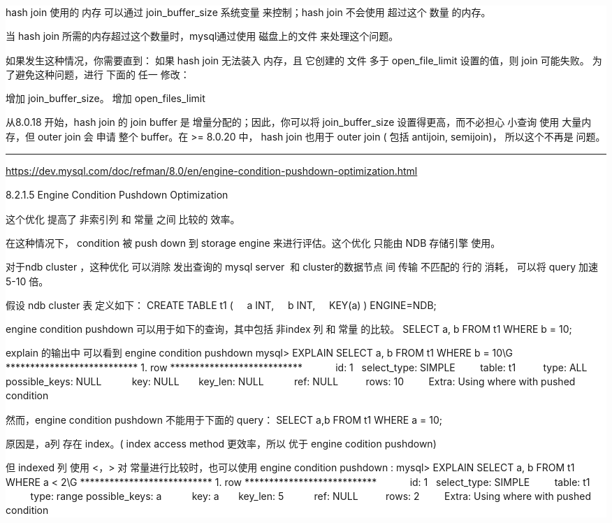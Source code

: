hash  join  使用的  内存  可以通过  join_buffer_size  系统变量  来控制；hash  join  不会使用  超过这个  数量  的内存。

当  hash  join  所需的内存超过这个数量时，mysql通过使用  磁盘上的文件  来处理这个问题。

如果发生这种情况，你需要直到：  如果  hash  join  无法装入  内存，且  它创建的  文件  多于  open_file_limit  设置的值，则  join  可能失败。  为了避免这种问题，进行  下面的  任一  修改：

增加  join_buffer_size。
增加  open_files_limit

从8.0.18  开始，hash  join  的  join  buffer  是  增量分配的；因此，你可以将  join_buffer_size  设置得更高，而不必担心  小查询  使用  大量内存，但  outer  join  会  申请  整个  buffer。在  >= 8.0.20  中，  hash join  也用于  outer join  (  包括  antijoin, semijoin)，  所以这个不再是  问题。

------------------------

https://dev.mysql.com/doc/refman/8.0/en/engine-condition-pushdown-optimization.html

8.2.1.5 Engine Condition Pushdown Optimization

这个优化 提高了 非索引列 和 常量 之间 比较的 效率。

在这种情况下，  condition  被  push  down  到  storage engine  来进行评估。这个优化  只能由  NDB  存储引擎  使用。

对于ndb cluster ，这种优化 可以消除 发出查询的 mysql server   和 cluster的数据节点 间 传输 不匹配的 行的 消耗， 可以将 query 加速 5-10 倍。

假设 ndb cluster 表 定义如下：
CREATE TABLE t1 (
     a INT,
     b INT,
     KEY(a)
) ENGINE=NDB;

engine  condition  pushdown  可以用于如下的查询，其中包括  非index  列  和  常量  的比较。
SELECT a, b FROM t1 WHERE b = 10;

explain 的输出中 可以看到 engine condition pushdown
mysql> EXPLAIN SELECT a, b FROM t1 WHERE b = 10\G
*************************** 1. row ***************************
            id: 1
   select_type: SIMPLE
         table: t1
          type: ALL
possible_keys: NULL
           key: NULL
       key_len: NULL
           ref: NULL
          rows: 10
         Extra: Using where with pushed condition

然而，engine condition pushdown 不能用于下面的 query：
SELECT a,b FROM t1 WHERE a = 10;

原因是，a列  存在  index。( index  access  method  更效率，所以  优于  engine codition pushdown)

但  indexed  列  使用  <，>  对  常量进行比较时，也可以使用  engine condition  pushdown  :
mysql> EXPLAIN SELECT a, b FROM t1 WHERE a < 2\G
*************************** 1. row ***************************
            id: 1
   select_type: SIMPLE
         table: t1
          type: range
possible_keys: a
           key: a
       key_len: 5
           ref: NULL
          rows: 2
         Extra: Using where with pushed condition
